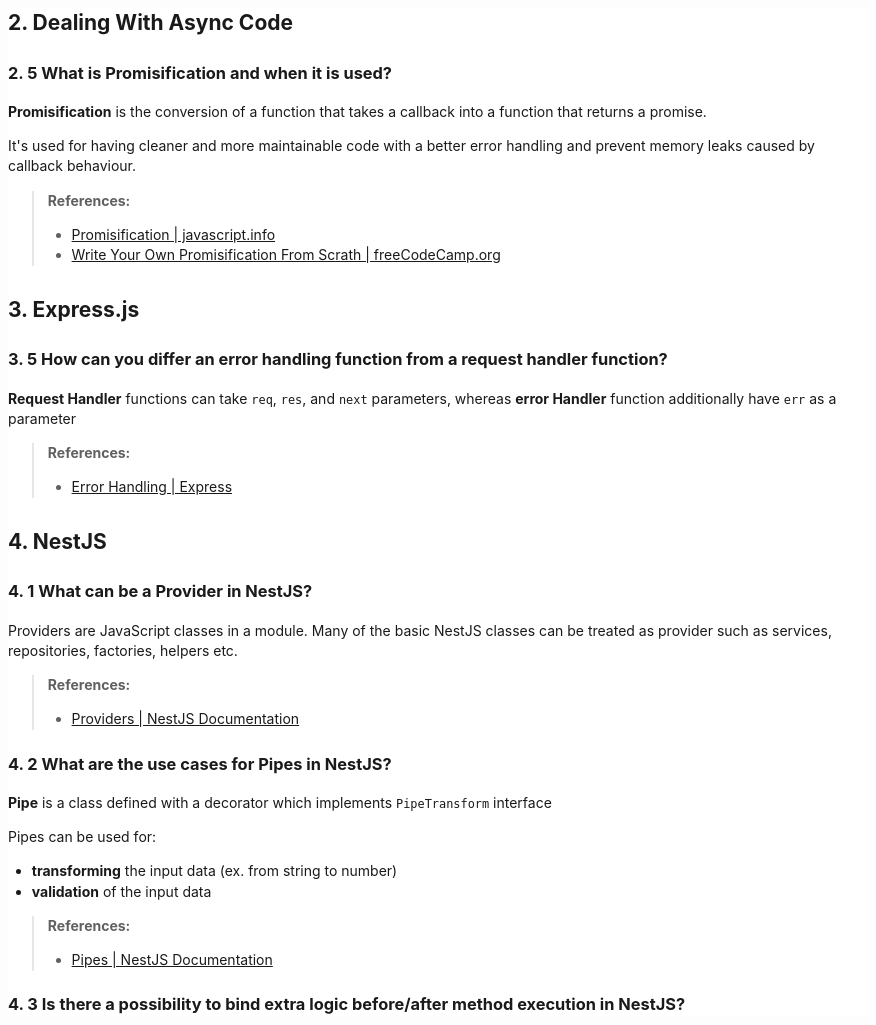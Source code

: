 ## **2. Dealing With Async Code**

### **2. 5 What is Promisification and when it is used?**

**Promisification** is the conversion of a function that takes a callback into a function that returns a promise.

It's used for having cleaner and more maintainable code with a better error handling and prevent memory leaks caused by callback behaviour.

> **References:**
>
> - [Promisification | javascript.info](https://javascript.info/promisify)
> - [Write Your Own Promisification From Scrath | freeCodeCamp.org](https://www.freecodecamp.org/news/write-your-own-promisify-function-from-scratch/)

## **3. Express.js**

### **3. 5 How can you differ an error handling function from a request handler function?**

**Request Handler** functions can take `req`, `res`, and `next` parameters, whereas **error Handler** function additionally have `err` as a parameter

> **References:**
>
> - [Error Handling | Express](https://expressjs.com/en/guide/error-handling.html)

## **4. NestJS**

### **4. 1 What can be a Provider in NestJS?**

Providers are JavaScript classes in a module. Many of the basic NestJS classes can be treated as provider such as services, repositories, factories, helpers etc.

> **References:**
>
> - [Providers | NestJS Documentation](https://docs.nestjs.com/providers#providers)

### **4. 2 What are the use cases for Pipes in NestJS?**

**Pipe** is a class defined with a decorator which implements `PipeTransform` interface

Pipes can be used for:

- **transforming** the input data (ex. from string to number)
- **validation** of the input data

> **References:**
>
> - [Pipes | NestJS Documentation](https://docs.nestjs.com/pipes)

### **4. 3 Is there a possibility to bind extra logic before/after method execution in NestJS?**
